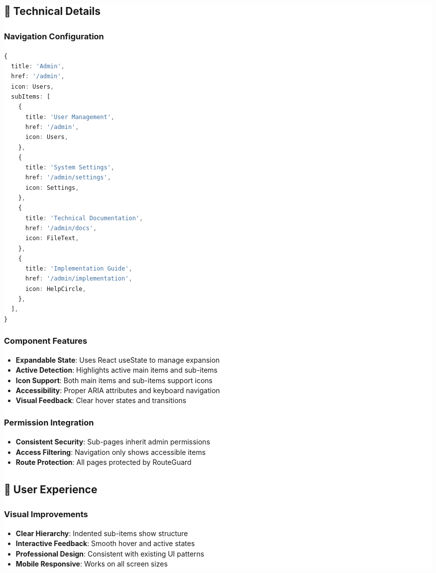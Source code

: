 ## 🔧 Technical Details

### Navigation Configuration
```typescript
{
  title: 'Admin',
  href: '/admin',
  icon: Users,
  subItems: [
    {
      title: 'User Management',
      href: '/admin',
      icon: Users,
    },
    {
      title: 'System Settings', 
      href: '/admin/settings',
      icon: Settings,
    },
    {
      title: 'Technical Documentation',
      href: '/admin/docs',
      icon: FileText,
    },
    {
      title: 'Implementation Guide',
      href: '/admin/implementation', 
      icon: HelpCircle,
    },
  ],
}
```

### Component Features
- **Expandable State**: Uses React useState to manage expansion
- **Active Detection**: Highlights active main items and sub-items
- **Icon Support**: Both main items and sub-items support icons
- **Accessibility**: Proper ARIA attributes and keyboard navigation
- **Visual Feedback**: Clear hover states and transitions

### Permission Integration
- **Consistent Security**: Sub-pages inherit admin permissions
- **Access Filtering**: Navigation only shows accessible items
- **Route Protection**: All pages protected by RouteGuard

## 🚀 User Experience

### Visual Improvements
- **Clear Hierarchy**: Indented sub-items show structure
- **Interactive Feedback**: Smooth hover and active states
- **Professional Design**: Consistent with existing UI patterns
- **Mobile Responsive**: Works on all screen sizes
